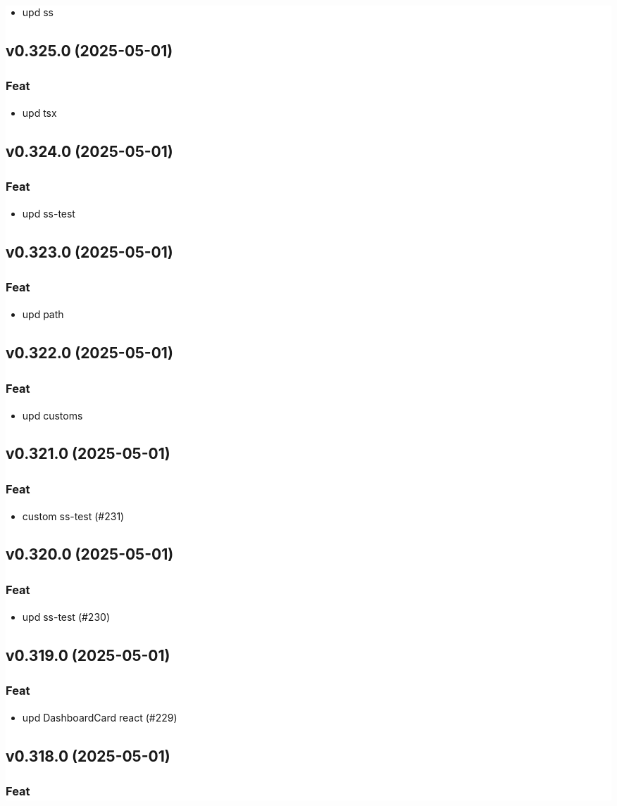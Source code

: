 - upd ss

## v0.325.0 (2025-05-01)

### Feat

- upd tsx

## v0.324.0 (2025-05-01)

### Feat

- upd ss-test

## v0.323.0 (2025-05-01)

### Feat

- upd path

## v0.322.0 (2025-05-01)

### Feat

- upd customs

## v0.321.0 (2025-05-01)

### Feat

- custom ss-test (#231)

## v0.320.0 (2025-05-01)

### Feat

- upd ss-test (#230)

## v0.319.0 (2025-05-01)

### Feat

- upd DashboardCard react (#229)

## v0.318.0 (2025-05-01)

### Feat
